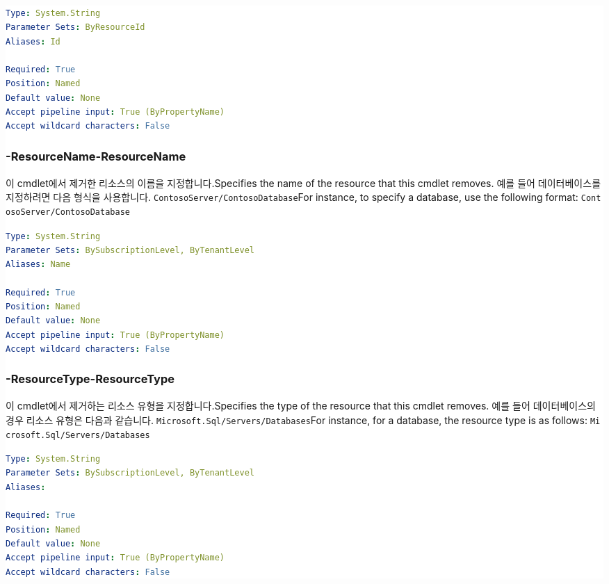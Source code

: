 ```yaml
Type: System.String
Parameter Sets: ByResourceId
Aliases: Id

Required: True
Position: Named
Default value: None
Accept pipeline input: True (ByPropertyName)
Accept wildcard characters: False
```

### <span data-ttu-id="a32ee-143">-ResourceName</span><span class="sxs-lookup"><span data-stu-id="a32ee-143">-ResourceName</span></span>
<span data-ttu-id="a32ee-144">이 cmdlet에서 제거한 리소스의 이름을 지정합니다.</span><span class="sxs-lookup"><span data-stu-id="a32ee-144">Specifies the name of the resource that this cmdlet removes.</span></span>
<span data-ttu-id="a32ee-145">예를 들어 데이터베이스를 지정하려면 다음 형식을 사용합니다. `ContosoServer/ContosoDatabase`</span><span class="sxs-lookup"><span data-stu-id="a32ee-145">For instance, to specify a database, use the following format: `ContosoServer/ContosoDatabase`</span></span>

```yaml
Type: System.String
Parameter Sets: BySubscriptionLevel, ByTenantLevel
Aliases: Name

Required: True
Position: Named
Default value: None
Accept pipeline input: True (ByPropertyName)
Accept wildcard characters: False
```

### <span data-ttu-id="a32ee-146">-ResourceType</span><span class="sxs-lookup"><span data-stu-id="a32ee-146">-ResourceType</span></span>
<span data-ttu-id="a32ee-147">이 cmdlet에서 제거하는 리소스 유형을 지정합니다.</span><span class="sxs-lookup"><span data-stu-id="a32ee-147">Specifies the type of the resource that this cmdlet removes.</span></span>
<span data-ttu-id="a32ee-148">예를 들어 데이터베이스의 경우 리소스 유형은 다음과 같습니다. `Microsoft.Sql/Servers/Databases`</span><span class="sxs-lookup"><span data-stu-id="a32ee-148">For instance, for a database, the resource type is as follows: `Microsoft.Sql/Servers/Databases`</span></span>

```yaml
Type: System.String
Parameter Sets: BySubscriptionLevel, ByTenantLevel
Aliases:

Required: True
Position: Named
Default value: None
Accept pipeline input: True (ByPropertyName)
Accept wildcard characters: False
```

